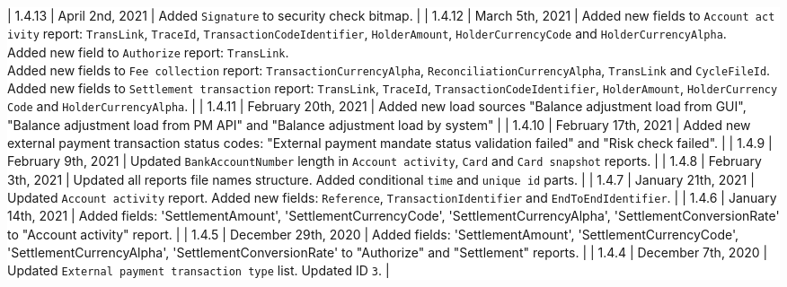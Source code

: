 | 1.4.13  | April 2nd, 2021      |  Added `Signature` to security check bitmap.                                                                                                                                                                                                                                                                                                                                                                                                                                                                                                             |
| 1.4.12  | March 5th, 2021      |  Added new fields to `Account activity` report: `TransLink`, `TraceId`, `TransactionCodeIdentifier`, `HolderAmount`, `HolderCurrencyCode` and `HolderCurrencyAlpha`. <br> Added new field to `Authorize` report: `TransLink`. <br> Added new fields to `Fee collection` report: `TransactionCurrencyAlpha`, `ReconciliationCurrencyAlpha`, `TransLink` and `CycleFileId`. <br> Added new fields to `Settlement transaction` report: `TransLink`, `TraceId`, `TransactionCodeIdentifier`, `HolderAmount`, `HolderCurrencyCode` and `HolderCurrencyAlpha`. |
| 1.4.11  | February 20th, 2021  |  Added new load sources "Balance adjustment load from GUI", "Balance adjustment load from PM API" and "Balance adjustment load by system"                                                                                                                                                                                                                                                                                                                                                                                                                |
| 1.4.10  | February 17th, 2021  |  Added new external payment transaction status codes: "External payment mandate status validation failed" and "Risk check failed".                                                                                                                                                                                                                                                                                                                                                                                                                       |
| 1.4.9   | February 9th, 2021   |  Updated `BankAccountNumber` length in `Account activity`, `Card` and `Card snapshot` reports.                                                                                                                                                                                                                                                                                                                                                                                                                                                           |
| 1.4.8   | February 3th, 2021   |  Updated all reports file names structure. Added conditional `time` and `unique id` parts.                                                                                                                                                                                                                                                                                                                                                                                                                                                               |
| 1.4.7   | January 21th, 2021   |  Updated `Account activity` report. Added new fields: `Reference`, `TransactionIdentifier` and `EndToEndIdentifier`.                                                                                                                                                                                                                                                                                                                                                                                                                                     |
| 1.4.6   | January 14th, 2021   |  Added fields: 'SettlementAmount', 'SettlementCurrencyCode', 'SettlementCurrencyAlpha', 'SettlementConversionRate' to "Account activity" report.                                                                                                                                                                                                                                                                                                                                                                                                         |
| 1.4.5   | December 29th, 2020  |  Added fields: 'SettlementAmount', 'SettlementCurrencyCode', 'SettlementCurrencyAlpha', 'SettlementConversionRate' to "Authorize" and "Settlement" reports.                                                                                                                                                                                                                                                                                                                                                                                              |
| 1.4.4   | December 7th, 2020   |  Updated `External payment transaction type` list. Updated ID `3`.                                                                                                                                                                                                                                                                                                                                                                                                                                                                                       |